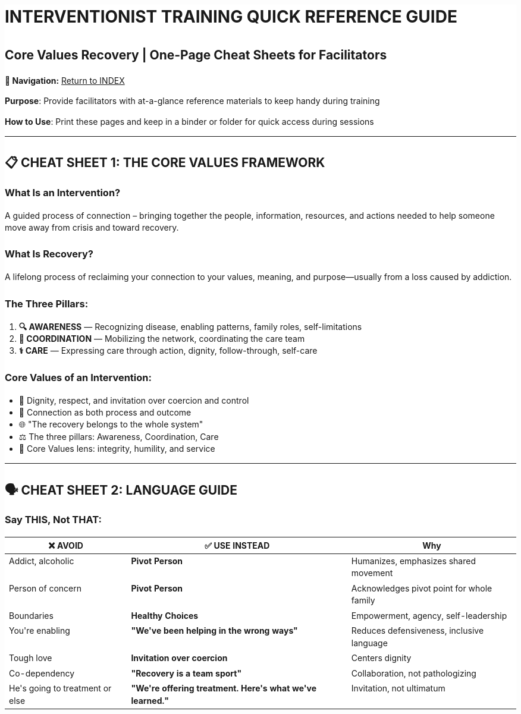 # INTERVENTIONIST TRAINING QUICK REFERENCE GUIDE
## Core Values Recovery | One-Page Cheat Sheets for Facilitators

**📍 Navigation:** [Return to INDEX](Interventionist_Facilitator_Manual_INDEX.md)

**Purpose**: Provide facilitators with at-a-glance reference materials to keep handy during training

**How to Use**: Print these pages and keep in a binder or folder for quick access during sessions

---

## 📋 CHEAT SHEET 1: THE CORE VALUES FRAMEWORK

### **What Is an Intervention?**
A guided process of connection – bringing together the people, information, resources, and actions needed to help someone move away from crisis and toward recovery.

### **What Is Recovery?**
A lifelong process of reclaiming your connection to your values, meaning, and purpose—usually from a loss caused by addiction.

### **The Three Pillars**:
1. **🔍 AWARENESS** — Recognizing disease, enabling patterns, family roles, self-limitations
2. **🤝 COORDINATION** — Mobilizing the network, coordinating the care team
3. **⚕️ CARE** — Expressing care through action, dignity, follow-through, self-care

### **Core Values of an Intervention**:
- 🤝 Dignity, respect, and invitation over coercion and control
- 🔗 Connection as both process and outcome
- 🌐 "The recovery belongs to the whole system"
- ⚖️ The three pillars: Awareness, Coordination, Care
- 💎 Core Values lens: integrity, humility, and service

---

## 🗣️ CHEAT SHEET 2: LANGUAGE GUIDE

### **Say THIS, Not THAT**:

| ❌ AVOID | ✅ USE INSTEAD | Why |
|---------|---------------|-----|
| Addict, alcoholic | **Pivot Person** | Humanizes, emphasizes shared movement |
| Person of concern | **Pivot Person** | Acknowledges pivot point for whole family |
| Boundaries | **Healthy Choices** | Empowerment, agency, self-leadership |
| You're enabling | **"We've been helping in the wrong ways"** | Reduces defensiveness, inclusive language |
| Tough love | **Invitation over coercion** | Centers dignity |
| Co-dependency | **"Recovery is a team sport"** | Collaboration, not pathologizing |
| He's going to treatment or else | **"We're offering treatment. Here's what we've learned."** | Invitation, not ultimatum |
